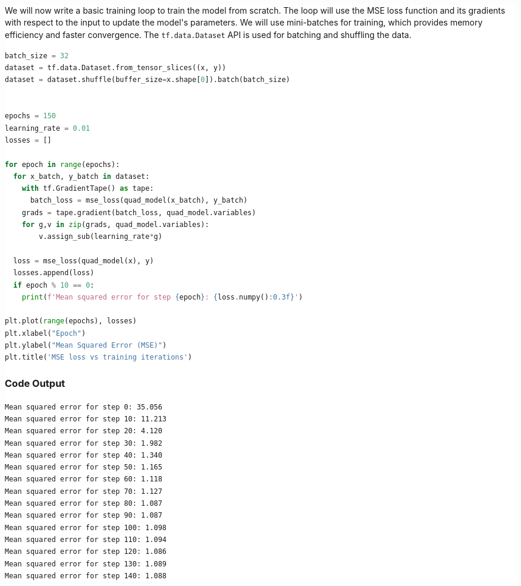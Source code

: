 We will now write a basic training loop to train the model from scratch. The loop will use the MSE loss function and its gradients with respect to the input to update the model's parameters. We will use mini-batches for training, which provides memory efficiency and faster convergence. The `tf.data.Dataset` API is used for batching and shuffling the data.

```python
batch_size = 32
dataset = tf.data.Dataset.from_tensor_slices((x, y))
dataset = dataset.shuffle(buffer_size=x.shape[0]).batch(batch_size)


epochs = 150
learning_rate = 0.01
losses = []

for epoch in range(epochs):
  for x_batch, y_batch in dataset:
    with tf.GradientTape() as tape:
      batch_loss = mse_loss(quad_model(x_batch), y_batch)
    grads = tape.gradient(batch_loss, quad_model.variables)
    for g,v in zip(grads, quad_model.variables):
        v.assign_sub(learning_rate*g)
  
  loss = mse_loss(quad_model(x), y)
  losses.append(loss)
  if epoch % 10 == 0:
    print(f'Mean squared error for step {epoch}: {loss.numpy():0.3f}')

plt.plot(range(epochs), losses)
plt.xlabel("Epoch")
plt.ylabel("Mean Squared Error (MSE)")
plt.title('MSE loss vs training iterations')
```

### Code Output
```
Mean squared error for step 0: 35.056
Mean squared error for step 10: 11.213
Mean squared error for step 20: 4.120
Mean squared error for step 30: 1.982
Mean squared error for step 40: 1.340
Mean squared error for step 50: 1.165
Mean squared error for step 60: 1.118
Mean squared error for step 70: 1.127
Mean squared error for step 80: 1.087
Mean squared error for step 90: 1.087
Mean squared error for step 100: 1.098
Mean squared error for step 110: 1.094
Mean squared error for step 120: 1.086
Mean squared error for step 130: 1.089
Mean squared error for step 140: 1.088
```
